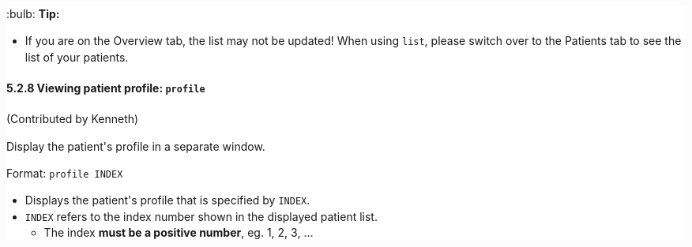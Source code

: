 <div markdown="block" class="alert alert-primary">
:bulb: <span style="font-weight:bold">Tip: </span>

* If you are on the Overview tab, the list may not be updated! When using `list`, please switch over to the Patients tab to see the list of your patients.

</div>

#### 5.2.8 Viewing patient profile: `profile`

(Contributed by Kenneth)

Display the patient's profile in a separate window.

Format: `profile INDEX`

* Displays the patient's profile that is specified by `INDEX`.
* `INDEX` refers to the index number shown in the displayed patient list.
  * The index **must be a positive number**, eg. 1, 2, 3, …

<p align="center">
